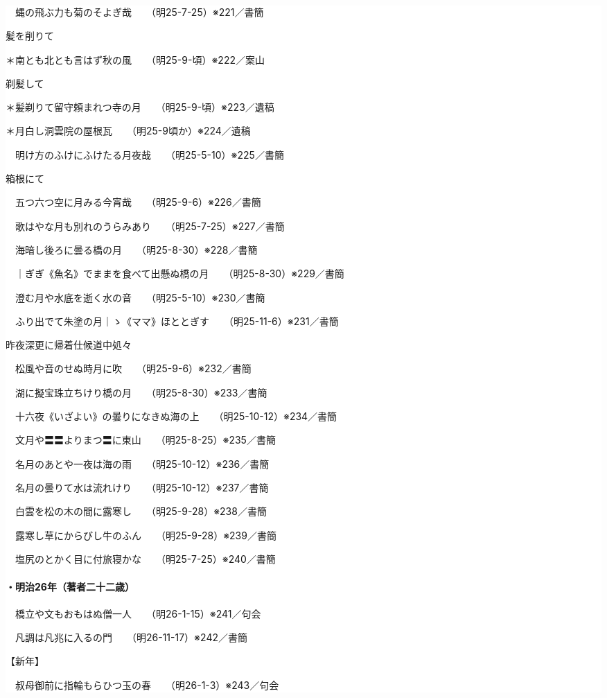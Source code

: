 　蝿の飛ぶ力も菊のそよぎ哉　　（明25-7-25）※221／書簡

髪を削りて

＊南とも北とも言はず秋の風　　（明25-9-頃）※222／案山

剃髪して

＊髪剃りて留守頼まれつ寺の月　　（明25-9-頃）※223／遺稿

＊月白し洞雲院の屋根瓦　　（明25-9頃か）※224／遺稿

　明け方のふけにふけたる月夜哉　　（明25-5-10）※225／書簡

箱根にて

　五つ六つ空に月みる今宵哉　　（明25-9-6）※226／書簡

　歌はやな月も別れのうらみあり　　（明25-7-25）※227／書簡

　海暗し後ろに曇る橋の月　　（明25-8-30）※228／書簡

　｜ぎぎ《魚名》でままを食べて出懸ぬ橋の月　　（明25-8-30）※229／書簡

　澄む月や水底を逝く水の音　　（明25-5-10）※230／書簡

　ふり出でて朱塗の月｜ゝ《ママ》ほととぎす　　（明25-11-6）※231／書簡

昨夜深更に帰着仕候道中処々

　松風や音のせぬ時月に吹　　（明25-9-6）※232／書簡

　湖に擬宝珠立ちけり橋の月　　（明25-8-30）※233／書簡

　十六夜《いざよい》の曇りになきぬ海の上　　（明25-10-12）※234／書簡

　文月や〓〓よりまつ〓に東山　　（明25-8-25）※235／書簡

　名月のあとや一夜は海の雨　　（明25-10-12）※236／書簡

　名月の曇りて水は流れけり　　（明25-10-12）※237／書簡

　白雲を松の木の間に露寒し　　（明25-9-28）※238／書簡

　露寒し草にからびし牛のふん　　（明25-9-28）※239／書簡

　塩尻のとかく目に付旅寝かな　　（明25-7-25）※240／書簡







#### ・明治26年（著者二十二歳）





　橋立や文もおもはぬ僧一人　　（明26-1-15）※241／句会

　凡調は凡兆に入るの門　　（明26-11-17）※242／書簡



【新年】

　叔母御前に指輪もらひつ玉の春　　（明26-1-3）※243／句会
